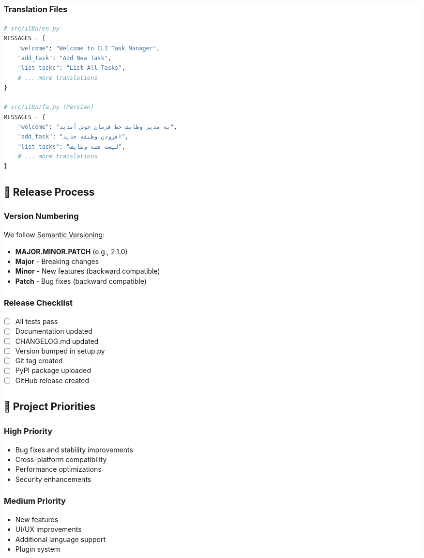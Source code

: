 ### **Translation Files**
```python
# src/i18n/en.py
MESSAGES = {
    "welcome": "Welcome to CLI Task Manager",
    "add_task": "Add New Task",
    "list_tasks": "List All Tasks",
    # ... more translations
}

# src/i18n/fa.py (Persian)
MESSAGES = {
    "welcome": "به مدیر وظایف خط فرمان خوش آمدید",
    "add_task": "افزودن وظیفه جدید",
    "list_tasks": "لیست همه وظایف",
    # ... more translations
}
```

## 🚀 Release Process

### **Version Numbering**
We follow [Semantic Versioning](https://semver.org/):
- **MAJOR.MINOR.PATCH** (e.g., 2.1.0)
- **Major** - Breaking changes
- **Minor** - New features (backward compatible)
- **Patch** - Bug fixes (backward compatible)

### **Release Checklist**
- [ ] All tests pass
- [ ] Documentation updated
- [ ] CHANGELOG.md updated
- [ ] Version bumped in setup.py
- [ ] Git tag created
- [ ] PyPI package uploaded
- [ ] GitHub release created

## 🎯 Project Priorities

### **High Priority**
- Bug fixes and stability improvements
- Cross-platform compatibility
- Performance optimizations
- Security enhancements

### **Medium Priority**
- New features
- UI/UX improvements
- Additional language support
- Plugin system

